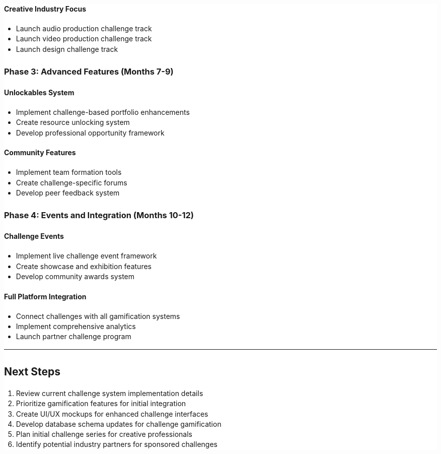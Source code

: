 #### Creative Industry Focus
- Launch audio production challenge track
- Launch video production challenge track
- Launch design challenge track

### Phase 3: Advanced Features (Months 7-9)

#### Unlockables System
- Implement challenge-based portfolio enhancements
- Create resource unlocking system
- Develop professional opportunity framework

#### Community Features
- Implement team formation tools
- Create challenge-specific forums
- Develop peer feedback system

### Phase 4: Events and Integration (Months 10-12)

#### Challenge Events
- Implement live challenge event framework
- Create showcase and exhibition features
- Develop community awards system

#### Full Platform Integration
- Connect challenges with all gamification systems
- Implement comprehensive analytics
- Launch partner challenge program

---

## Next Steps

1. Review current challenge system implementation details
2. Prioritize gamification features for initial integration
3. Create UI/UX mockups for enhanced challenge interfaces
4. Develop database schema updates for challenge gamification
5. Plan initial challenge series for creative professionals
6. Identify potential industry partners for sponsored challenges
